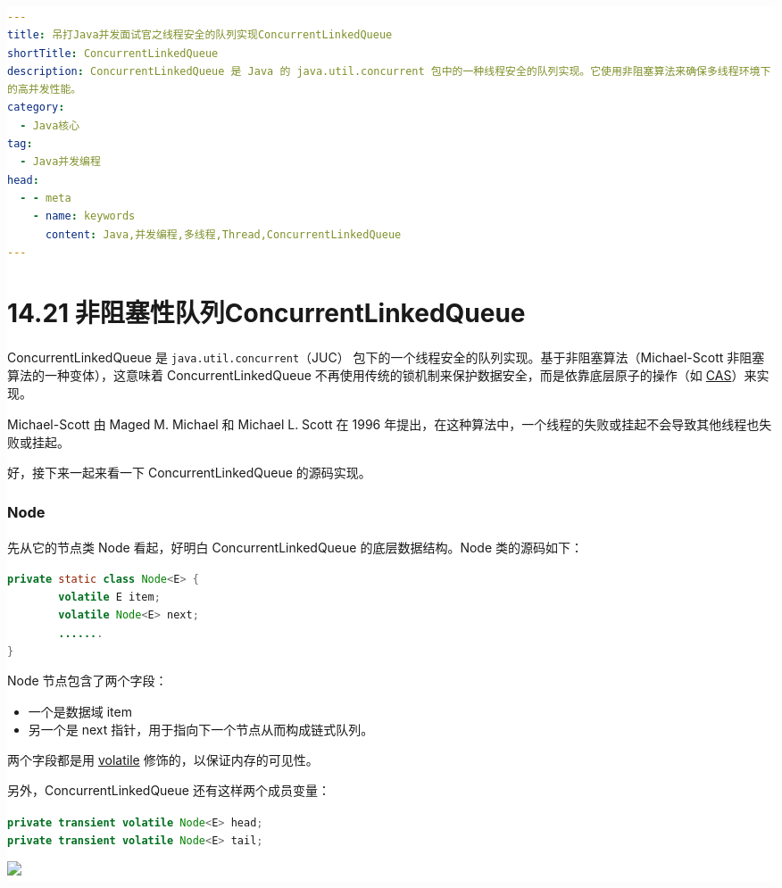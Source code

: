 ```yaml
---
title: 吊打Java并发面试官之线程安全的队列实现ConcurrentLinkedQueue
shortTitle: ConcurrentLinkedQueue
description: ConcurrentLinkedQueue 是 Java 的 java.util.concurrent 包中的一种线程安全的队列实现。它使用非阻塞算法来确保多线程环境下的高并发性能。
category:
  - Java核心
tag:
  - Java并发编程
head:
  - - meta
    - name: keywords
      content: Java,并发编程,多线程,Thread,ConcurrentLinkedQueue
---
```


# 14.21 非阻塞性队列ConcurrentLinkedQueue

ConcurrentLinkedQueue 是 `java.util.concurrent`（JUC） 包下的一个线程安全的队列实现。基于非阻塞算法（Michael-Scott 非阻塞算法的一种变体），这意味着 ConcurrentLinkedQueue 不再使用传统的锁机制来保护数据安全，而是依靠底层原子的操作（如 [CAS](https://javabetter.cn/thread/cas.html)）来实现。

Michael-Scott 由 Maged M. Michael 和 Michael L. Scott 在 1996 年提出，在这种算法中，一个线程的失败或挂起不会导致其他线程也失败或挂起。

好，接下来一起来看一下 ConcurrentLinkedQueue 的源码实现。

### Node

先从它的节点类 Node 看起，好明白 ConcurrentLinkedQueue 的底层数据结构。Node 类的源码如下：

```java
private static class Node<E> {
        volatile E item;
        volatile Node<E> next;
		.......
}
```

Node 节点包含了两个字段：

- 一个是数据域 item
- 另一个是 next 指针，用于指向下一个节点从而构成链式队列。

两个字段都是用 [volatile](https://javabetter.cn/thread/volatile.html) 修饰的，以保证内存的可见性。

另外，ConcurrentLinkedQueue 还有这样两个成员变量：

```java
private transient volatile Node<E> head;
private transient volatile Node<E> tail;
```

![](https://cdn.tobebetterjavaer.com/stutymore/ConcurrentLinkedQueue-20230817191905.png)
